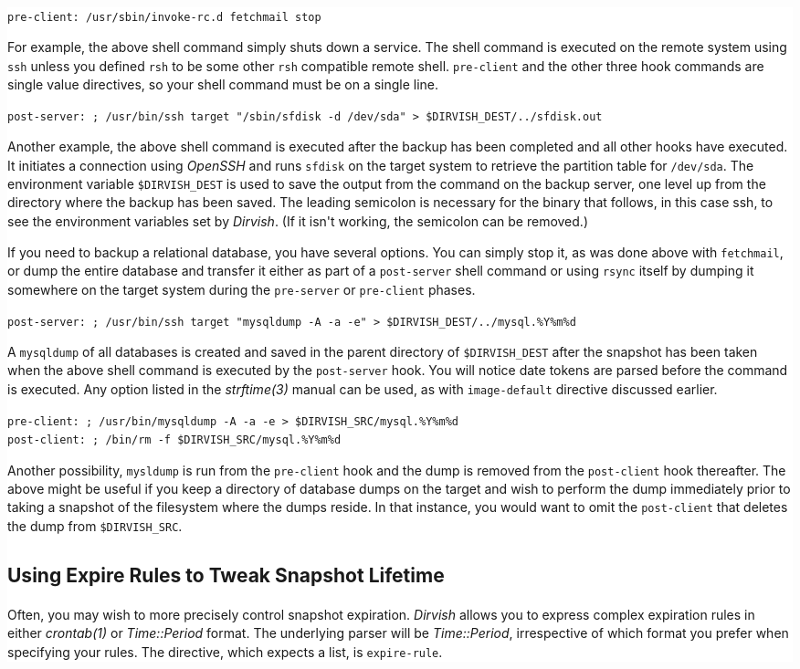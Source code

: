 ```
pre-client: /usr/sbin/invoke-rc.d fetchmail stop
```

For example, the above shell command simply shuts down a service. The shell
command is executed on the remote system using `ssh` unless you defined
`rsh` to be some other `rsh` compatible remote shell. `pre-client` and the
other three hook commands are single value directives, so your shell command
must be on a single line.

```
post-server: ; /usr/bin/ssh target "/sbin/sfdisk -d /dev/sda" > $DIRVISH_DEST/../sfdisk.out
```

Another example, the above shell command is executed after the backup has been
completed and all other hooks have executed. It initiates a connection using
*OpenSSH* and runs `sfdisk` on the target system to retrieve the partition table
for `/dev/sda`. The environment variable `$DIRVISH_DEST` is used to save the
output from the command on the backup server, one level up from the directory
where the backup has been saved. The leading semicolon is necessary for the
binary that follows, in this case ssh, to see the environment variables set by
*Dirvish*. (If it isn't working, the semicolon can be removed.)

If you need to backup a relational database, you have several options. You can
simply stop it, as was done above with `fetchmail`, or dump the entire
database and transfer it either as part of a `post-server` shell command or
using `rsync` itself by dumping it somewhere on the target system during
the `pre-server` or `pre-client` phases.

```
post-server: ; /usr/bin/ssh target "mysqldump -A -a -e" > $DIRVISH_DEST/../mysql.%Y%m%d
```

A `mysqldump` of all databases is created and saved in the parent directory of
`$DIRVISH_DEST` after the snapshot has been taken when the above shell command
is executed by the `post-server` hook. You will notice date tokens are parsed
before the command is executed. Any option listed in the *strftime(3)* manual
can be used, as with `image-default` directive discussed earlier.

```
pre-client: ; /usr/bin/mysqldump -A -a -e > $DIRVISH_SRC/mysql.%Y%m%d
post-client: ; /bin/rm -f $DIRVISH_SRC/mysql.%Y%m%d
```

Another possibility, `mysldump` is run from the `pre-client` hook and the
dump is removed from the `post-client` hook thereafter. The above might be
useful if you keep a directory of database dumps on the target and wish to
perform the dump immediately prior to taking a snapshot of the filesystem where
the dumps reside. In that instance, you would want to omit the `post-client`
that deletes the dump from `$DIRVISH_SRC`.

## Using Expire Rules to Tweak Snapshot Lifetime
Often, you may wish to more precisely control snapshot expiration. *Dirvish*
allows you to express complex expiration rules in either *crontab(1)* or
*Time::Period* format. The underlying parser will be *Time::Period*,
irrespective of which format you prefer when specifying your rules. The
directive, which expects a list, is `expire-rule`.
